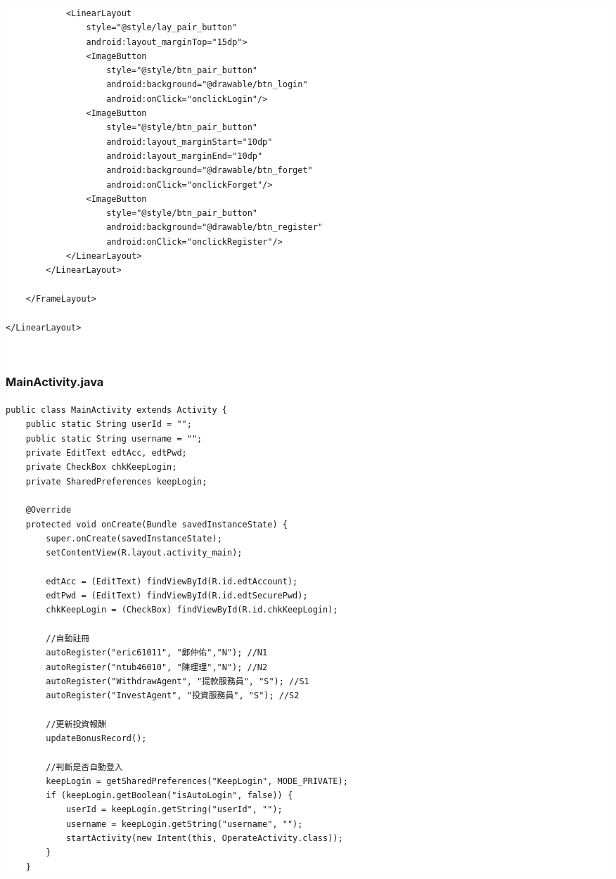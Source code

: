                 <LinearLayout
                    style="@style/lay_pair_button"
                    android:layout_marginTop="15dp">
                    <ImageButton
                        style="@style/btn_pair_button"
                        android:background="@drawable/btn_login"
                        android:onClick="onclickLogin"/>
                    <ImageButton
                        style="@style/btn_pair_button"
                        android:layout_marginStart="10dp"
                        android:layout_marginEnd="10dp"
                        android:background="@drawable/btn_forget"
                        android:onClick="onclickForget"/>
                    <ImageButton
                        style="@style/btn_pair_button"
                        android:background="@drawable/btn_register"
                        android:onClick="onclickRegister"/>
                </LinearLayout>
            </LinearLayout>

        </FrameLayout>

    </LinearLayout>
    

<br>

### MainActivity.java
    public class MainActivity extends Activity {
        public static String userId = "";
        public static String username = "";
        private EditText edtAcc, edtPwd;
        private CheckBox chkKeepLogin;
        private SharedPreferences keepLogin;

        @Override
        protected void onCreate(Bundle savedInstanceState) {
            super.onCreate(savedInstanceState);
            setContentView(R.layout.activity_main);

            edtAcc = (EditText) findViewById(R.id.edtAccount);
            edtPwd = (EditText) findViewById(R.id.edtSecurePwd);
            chkKeepLogin = (CheckBox) findViewById(R.id.chkKeepLogin);

            //自動註冊
            autoRegister("eric61011", "鄭仲佑","N"); //N1
            autoRegister("ntub46010", "陳理理","N"); //N2
            autoRegister("WithdrawAgent", "提款服務員", "S"); //S1
            autoRegister("InvestAgent", "投資服務員", "S"); //S2

            //更新投資報酬
            updateBonusRecord();

            //判斷是否自動登入
            keepLogin = getSharedPreferences("KeepLogin", MODE_PRIVATE);
            if (keepLogin.getBoolean("isAutoLogin", false)) {
                userId = keepLogin.getString("userId", "");
                username = keepLogin.getString("username", "");
                startActivity(new Intent(this, OperateActivity.class));
            }
        }
